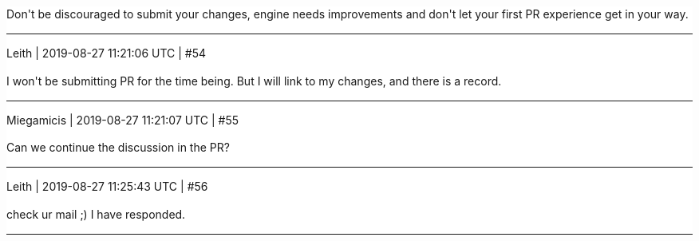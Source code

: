 Don't be discouraged to submit your changes, engine needs improvements and don't let your first PR experience get in your way.

-------------------------

Leith | 2019-08-27 11:21:06 UTC | #54

I won't be submitting PR for the time being. But I will link to my changes, and there is a record.

-------------------------

Miegamicis | 2019-08-27 11:21:07 UTC | #55

Can we continue the discussion in the PR?

-------------------------

Leith | 2019-08-27 11:25:43 UTC | #56

check ur mail ;) I have responded.

-------------------------

